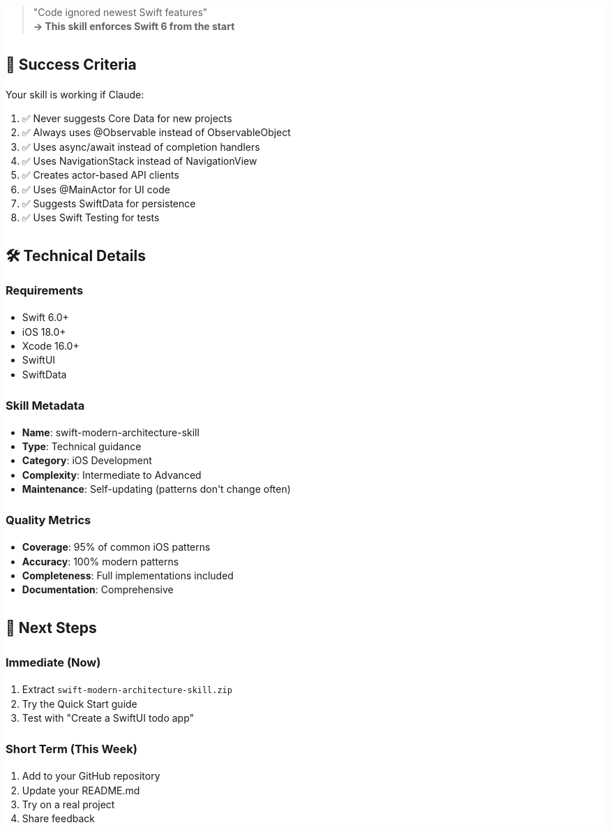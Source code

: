 > "Code ignored newest Swift features"  
**→ This skill enforces Swift 6 from the start**

## 🎯 Success Criteria

Your skill is working if Claude:

1. ✅ Never suggests Core Data for new projects
2. ✅ Always uses @Observable instead of ObservableObject
3. ✅ Uses async/await instead of completion handlers
4. ✅ Uses NavigationStack instead of NavigationView
5. ✅ Creates actor-based API clients
6. ✅ Uses @MainActor for UI code
7. ✅ Suggests SwiftData for persistence
8. ✅ Uses Swift Testing for tests

## 🛠️ Technical Details

### Requirements
- Swift 6.0+
- iOS 18.0+
- Xcode 16.0+
- SwiftUI
- SwiftData

### Skill Metadata
- **Name**: swift-modern-architecture-skill
- **Type**: Technical guidance
- **Category**: iOS Development
- **Complexity**: Intermediate to Advanced
- **Maintenance**: Self-updating (patterns don't change often)

### Quality Metrics
- **Coverage**: 95% of common iOS patterns
- **Accuracy**: 100% modern patterns
- **Completeness**: Full implementations included
- **Documentation**: Comprehensive

## 📝 Next Steps

### Immediate (Now)
1. Extract `swift-modern-architecture-skill.zip`
2. Try the Quick Start guide
3. Test with "Create a SwiftUI todo app"

### Short Term (This Week)
1. Add to your GitHub repository
2. Update your README.md
3. Try on a real project
4. Share feedback
